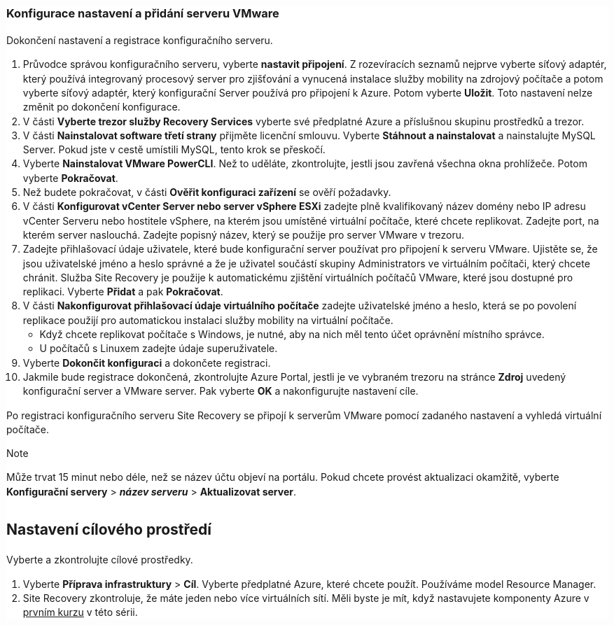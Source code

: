 
### <a name="configure-settings-and-add-the-vmware-server"></a>Konfigurace nastavení a přidání serveru VMware

Dokončení nastavení a registrace konfiguračního serveru. 


1. Průvodce správou konfiguračního serveru, vyberte **nastavit připojení**. Z rozevíracích seznamů nejprve vyberte síťový adaptér, který používá integrovaný procesový server pro zjišťování a vynucená instalace služby mobility na zdrojový počítače a potom vyberte síťový adaptér, který konfigurační Server používá pro připojení k Azure. Potom vyberte **Uložit**. Toto nastavení nelze změnit po dokončení konfigurace.
2. V části **Vyberte trezor služby Recovery Services** vyberte své předplatné Azure a příslušnou skupinu prostředků a trezor.
3. V části **Nainstalovat software třetí strany** přijměte licenční smlouvu. Vyberte **Stáhnout a nainstalovat** a nainstalujte MySQL Server. Pokud jste v cestě umístili MySQL, tento krok se přeskočí.
4. Vyberte **Nainstalovat VMware PowerCLI**. Než to uděláte, zkontrolujte, jestli jsou zavřená všechna okna prohlížeče. Potom vyberte **Pokračovat**.
5. Než budete pokračovat, v části **Ověřit konfiguraci zařízení** se ověří požadavky.
6. V části **Konfigurovat vCenter Server nebo server vSphere ESXi** zadejte plně kvalifikovaný název domény nebo IP adresu vCenter Serveru nebo hostitele vSphere, na kterém jsou umístěné virtuální počítače, které chcete replikovat. Zadejte port, na kterém server naslouchá. Zadejte popisný název, který se použije pro server VMware v trezoru.
7. Zadejte přihlašovací údaje uživatele, které bude konfigurační server používat pro připojení k serveru VMware. Ujistěte se, že jsou uživatelské jméno a heslo správné a že je uživatel součástí skupiny Administrators ve virtuálním počítači, který chcete chránit. Služba Site Recovery je použije k automatickému zjištění virtuálních počítačů VMware, které jsou dostupné pro replikaci. Vyberte **Přidat** a pak **Pokračovat**.
8. V části **Nakonfigurovat přihlašovací údaje virtuálního počítače** zadejte uživatelské jméno a heslo, která se po povolení replikace použijí pro automatickou instalaci služby mobility na virtuální počítače.
    - Když chcete replikovat počítače s Windows, je nutné, aby na nich měl tento účet oprávnění místního správce.
    - U počítačů s Linuxem zadejte údaje superuživatele.
9. Vyberte **Dokončit konfiguraci** a dokončete registraci.
10. Jakmile bude registrace dokončená, zkontrolujte Azure Portal, jestli je ve vybraném trezoru na stránce **Zdroj** uvedený konfigurační server a VMware server. Pak vyberte **OK** a nakonfigurujte nastavení cíle.


Po registraci konfiguračního serveru Site Recovery se připojí k serverům VMware pomocí zadaného nastavení a vyhledá virtuální počítače.

> [!NOTE]
> Může trvat 15 minut nebo déle, než se název účtu objeví na portálu. Pokud chcete provést aktualizaci okamžitě, vyberte **Konfigurační servery** > ***název serveru*** > **Aktualizovat server**.

## <a name="set-up-the-target-environment"></a>Nastavení cílového prostředí

Vyberte a zkontrolujte cílové prostředky.

1. Vyberte **Příprava infrastruktury** > **Cíl**. Vyberte předplatné Azure, které chcete použít. Používáme model Resource Manager.
2. Site Recovery zkontroluje, že máte jeden nebo více virtuálních sítí. Měli byste je mít, když nastavujete komponenty Azure v [prvním kurzu](tutorial-prepare-azure.md) v této sérii.
